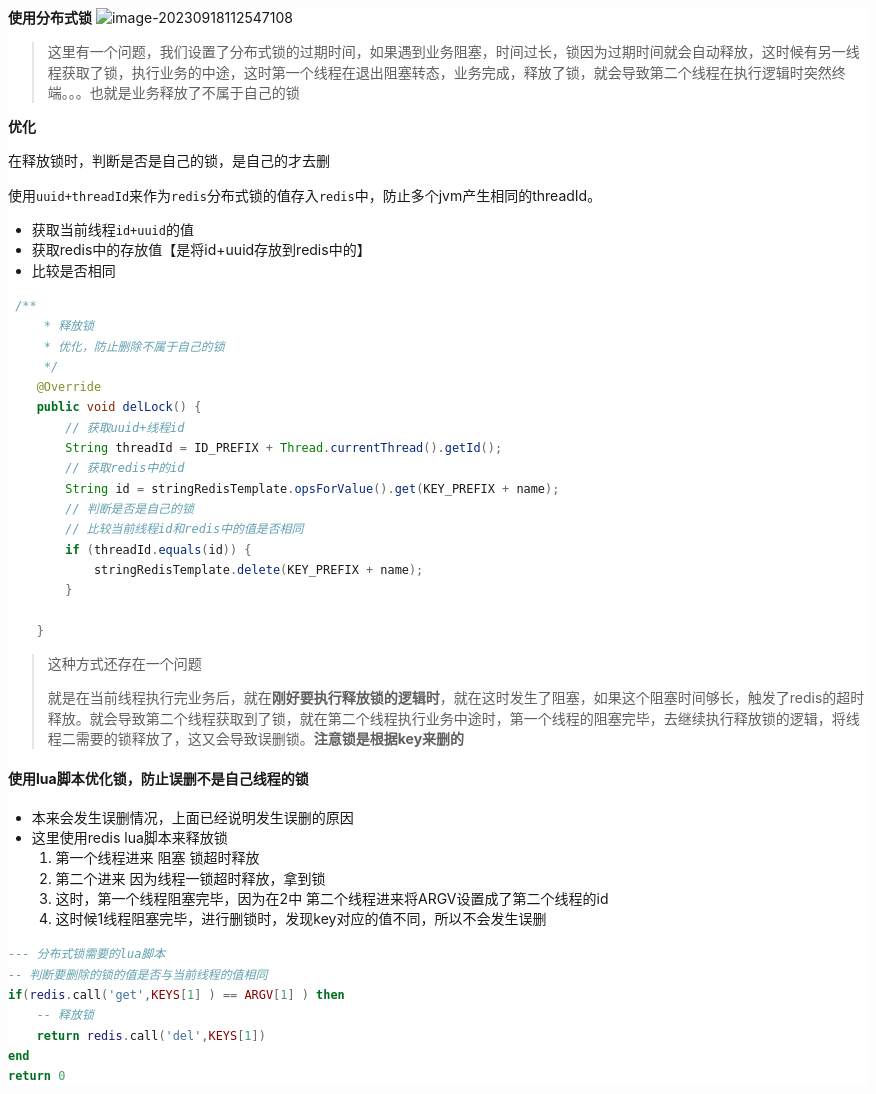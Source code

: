 **使用分布式锁**
![image-20230918112547108](https://gitee.com/hyp02/typora_lmage/raw/master/img/image-20230918112547108.png)

> 这里有一个问题，我们设置了分布式锁的过期时间，如果遇到业务阻塞，时间过长，锁因为过期时间就会自动释放，这时候有另一线程获取了锁，执行业务的中途，这时第一个线程在退出阻塞转态，业务完成，释放了锁，就会导致第二个线程在执行逻辑时突然终端。。。也就是业务释放了不属于自己的锁 

**优化**

在释放锁时，判断是否是自己的锁，是自己的才去删

使用`uuid+threadId`来作为`redis`分布式锁的值存入`redis`中，防止多个jvm产生相同的threadId。

- 获取当前线程`id+uuid`的值
- 获取redis中的存放值【是将id+uuid存放到redis中的】
- 比较是否相同

```java
 /**
     * 释放锁
     * 优化，防止删除不属于自己的锁
     */
    @Override
    public void delLock() {
        // 获取uuid+线程id
        String threadId = ID_PREFIX + Thread.currentThread().getId();
        // 获取redis中的id
        String id = stringRedisTemplate.opsForValue().get(KEY_PREFIX + name);
        // 判断是否是自己的锁
        // 比较当前线程id和redis中的值是否相同
        if (threadId.equals(id)) {
            stringRedisTemplate.delete(KEY_PREFIX + name);
        }

    }
```

> 这种方式还存在一个问题
>
> 就是在当前线程执行完业务后，就在**刚好要执行释放锁的逻辑时**，就在这时发生了阻塞，如果这个阻塞时间够长，触发了redis的超时释放。就会导致第二个线程获取到了锁，就在第二个线程执行业务中途时，第一个线程的阻塞完毕，去继续执行释放锁的逻辑，将线程二需要的锁释放了，这又会导致误删锁。**注意锁是根据key来删的**

#### **使用lua脚本优化锁，防止误删不是自己线程的锁**

- 本来会发生误删情况，上面已经说明发生误删的原因
- 这里使用redis lua脚本来释放锁
  1.  第一个线程进来 阻塞 锁超时释放
  2.  第二个进来 因为线程一锁超时释放，拿到锁
  3.  这时，第一个线程阻塞完毕，因为在2中 第二个线程进来将ARGV设置成了第二个线程的id
  4.  这时候1线程阻塞完毕，进行删锁时，发现key对应的值不同，所以不会发生误删

```lua
--- 分布式锁需要的lua脚本
-- 判断要删除的锁的值是否与当前线程的值相同
if(redis.call('get',KEYS[1] ) == ARGV[1] ) then
    -- 释放锁
    return redis.call('del',KEYS[1])
end
return 0
```
